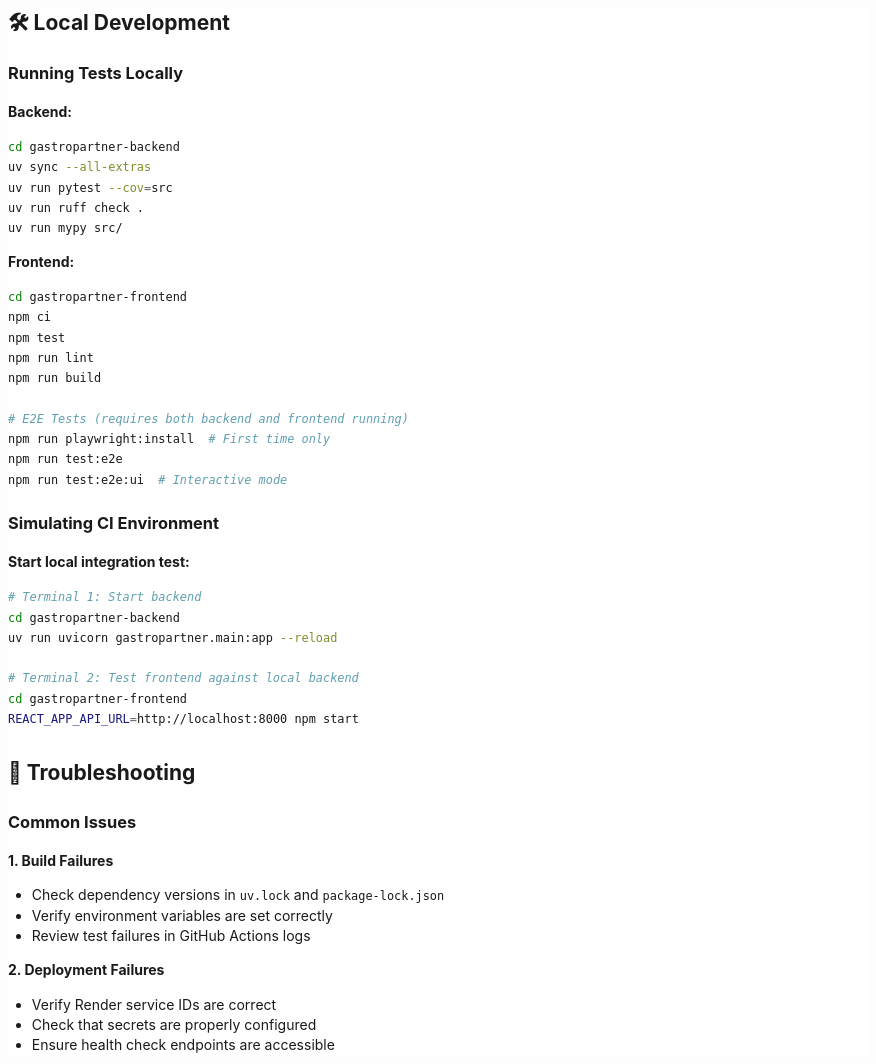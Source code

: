 ## 🛠️ Local Development

### Running Tests Locally

**Backend:**
```bash
cd gastropartner-backend
uv sync --all-extras
uv run pytest --cov=src
uv run ruff check .
uv run mypy src/
```

**Frontend:**
```bash
cd gastropartner-frontend
npm ci
npm test
npm run lint
npm run build

# E2E Tests (requires both backend and frontend running)
npm run playwright:install  # First time only
npm run test:e2e
npm run test:e2e:ui  # Interactive mode
```

### Simulating CI Environment

**Start local integration test:**
```bash
# Terminal 1: Start backend
cd gastropartner-backend
uv run uvicorn gastropartner.main:app --reload

# Terminal 2: Test frontend against local backend
cd gastropartner-frontend
REACT_APP_API_URL=http://localhost:8000 npm start
```

## 🚨 Troubleshooting

### Common Issues

**1. Build Failures**
- Check dependency versions in `uv.lock` and `package-lock.json`
- Verify environment variables are set correctly
- Review test failures in GitHub Actions logs

**2. Deployment Failures**
- Verify Render service IDs are correct
- Check that secrets are properly configured
- Ensure health check endpoints are accessible
